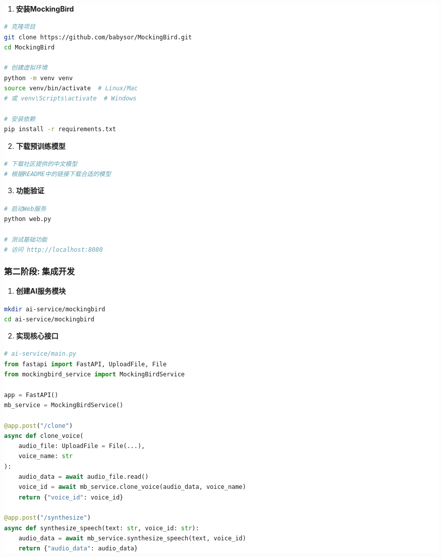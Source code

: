 1. **安装MockingBird**
```bash
# 克隆项目
git clone https://github.com/babysor/MockingBird.git
cd MockingBird

# 创建虚拟环境
python -m venv venv
source venv/bin/activate  # Linux/Mac
# 或 venv\Scripts\activate  # Windows

# 安装依赖
pip install -r requirements.txt
```

2. **下载预训练模型**
```bash
# 下载社区提供的中文模型
# 根据README中的链接下载合适的模型
```

3. **功能验证**
```bash
# 启动Web服务
python web.py

# 测试基础功能
# 访问 http://localhost:8080
```

### 第二阶段: 集成开发

1. **创建AI服务模块**
```bash
mkdir ai-service/mockingbird
cd ai-service/mockingbird
```

2. **实现核心接口**
```python
# ai-service/main.py
from fastapi import FastAPI, UploadFile, File
from mockingbird_service import MockingBirdService

app = FastAPI()
mb_service = MockingBirdService()

@app.post("/clone")
async def clone_voice(
    audio_file: UploadFile = File(...),
    voice_name: str
):
    audio_data = await audio_file.read()
    voice_id = await mb_service.clone_voice(audio_data, voice_name)
    return {"voice_id": voice_id}

@app.post("/synthesize")
async def synthesize_speech(text: str, voice_id: str):
    audio_data = await mb_service.synthesize_speech(text, voice_id)
    return {"audio_data": audio_data}
```
